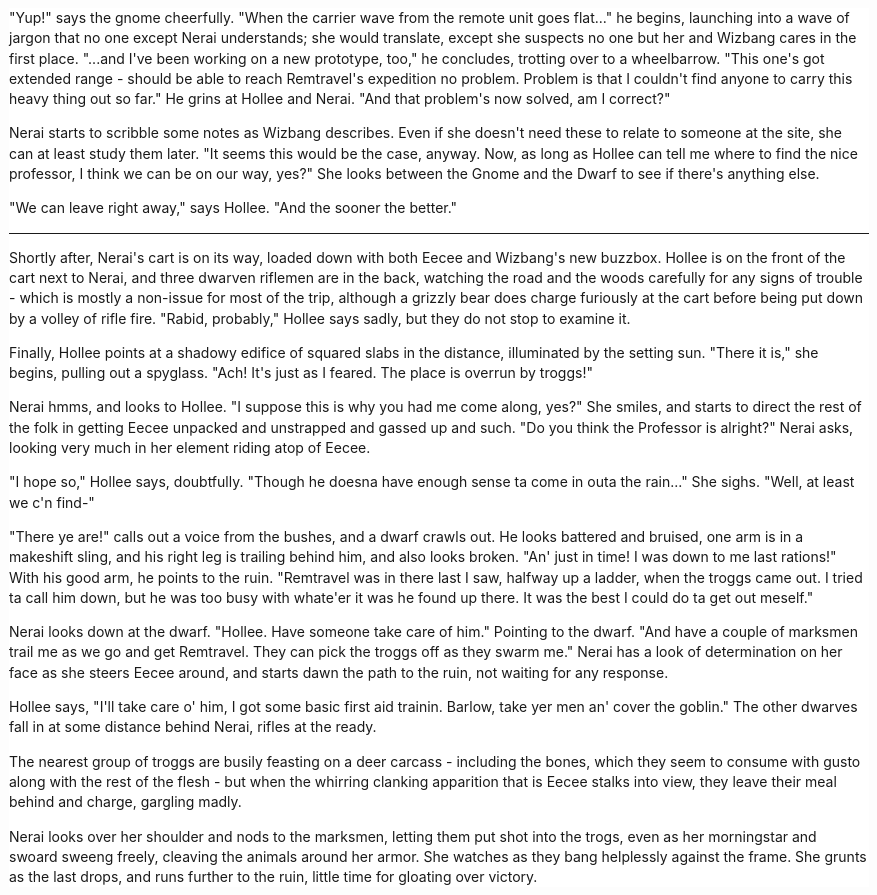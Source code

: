 "Yup!" says the gnome cheerfully. "When the carrier wave from the remote unit goes flat..." he begins, launching into a wave of jargon that no one except Nerai understands; she would translate, except she suspects no one but her and Wizbang cares in the first place. "...and I've been working on a new prototype, too," he concludes, trotting over to a wheelbarrow. "This one's got extended range - should be able to reach Remtravel's expedition no problem. Problem is that I couldn't find anyone to carry this heavy thing out so far." He grins at Hollee and Nerai. "And that problem's now solved, am I correct?"

Nerai starts to scribble some notes as Wizbang describes. Even if she doesn't need these to relate to someone at the site, she can at least study them later. "It seems this would be the case, anyway. Now, as long as Hollee can tell me where to find the nice professor, I think we can be on our way, yes?" She looks between the Gnome and the Dwarf to see if there's anything else.

"We can leave right away," says Hollee. "And the sooner the better."

---

Shortly after, Nerai's cart is on its way, loaded down with both Eecee and Wizbang's new buzzbox. Hollee is on the front of the cart next to Nerai, and three dwarven riflemen are in the back, watching the road and the woods carefully for any signs of trouble - which is mostly a non-issue for most of the trip, although a grizzly bear does charge furiously at the cart before being put down by a volley of rifle fire. "Rabid, probably," Hollee says sadly, but they do not stop to examine it.

Finally, Hollee points at a shadowy edifice of squared slabs in the distance, illuminated by the setting sun. "There it is," she begins, pulling out a spyglass. "Ach! It's just as I feared. The place is overrun by troggs!"

Nerai hmms, and looks to Hollee. "I suppose this is why you had me come along, yes?" She smiles, and starts to direct the rest of the folk in getting Eecee unpacked and unstrapped and gassed up and such. "Do you think the Professor is alright?" Nerai asks, looking very much in her element riding atop of Eecee.

"I hope so," Hollee says, doubtfully. "Though he doesna have enough sense ta come in outa the rain..." She sighs. "Well, at least we c'n find-"

"There ye are!" calls out a voice from the bushes, and a dwarf crawls out. He looks battered and bruised, one arm is in a makeshift sling, and his right leg is trailing behind him, and also looks broken. "An' just in time! I was down to me last rations!" With his good arm, he points to the ruin. "Remtravel was in there last I saw, halfway up a ladder, when the troggs came out. I tried ta call him down, but he was too busy with whate'er it was he found up there. It was the best I could do ta get out meself."

Nerai looks down at the dwarf. "Hollee. Have someone take care of him." Pointing to the dwarf. "And have a couple of marksmen trail me as we go and get Remtravel. They can pick the troggs off as they swarm me." Nerai has a look of determination on her face as she steers Eecee around, and starts dawn the path to the ruin, not waiting for any response.

Hollee says, "I'll take care o' him, I got some basic first aid trainin. Barlow, take yer men an' cover the goblin." The other dwarves fall in at some distance behind Nerai, rifles at the ready.

The nearest group of troggs are busily feasting on a deer carcass - including the bones, which they seem to consume with gusto along with the rest of the flesh - but when the whirring clanking apparition that is Eecee stalks into view, they leave their meal behind and charge, gargling madly.

Nerai looks over her shoulder and nods to the marksmen, letting them put shot into the trogs, even as her morningstar and swoard sweeng freely, cleaving the animals around her armor. She watches as they bang helplessly against the frame. She grunts as the last drops, and runs further to the ruin, little time for gloating over victory.
